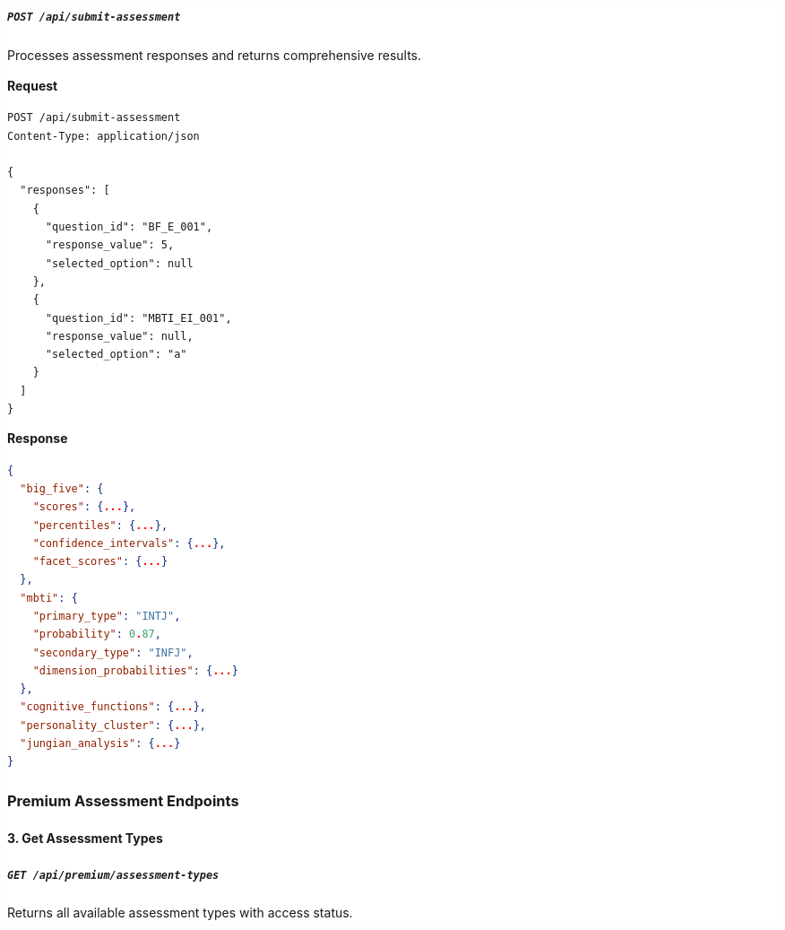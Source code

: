 ##### `POST /api/submit-assessment`

Processes assessment responses and returns comprehensive results.

**Request**
```http
POST /api/submit-assessment
Content-Type: application/json

{
  "responses": [
    {
      "question_id": "BF_E_001",
      "response_value": 5,
      "selected_option": null
    },
    {
      "question_id": "MBTI_EI_001",
      "response_value": null,
      "selected_option": "a"
    }
  ]
}
```

**Response**
```json
{
  "big_five": {
    "scores": {...},
    "percentiles": {...},
    "confidence_intervals": {...},
    "facet_scores": {...}
  },
  "mbti": {
    "primary_type": "INTJ",
    "probability": 0.87,
    "secondary_type": "INFJ",
    "dimension_probabilities": {...}
  },
  "cognitive_functions": {...},
  "personality_cluster": {...},
  "jungian_analysis": {...}
}
```

### Premium Assessment Endpoints

#### 3. Get Assessment Types

##### `GET /api/premium/assessment-types`

Returns all available assessment types with access status.
